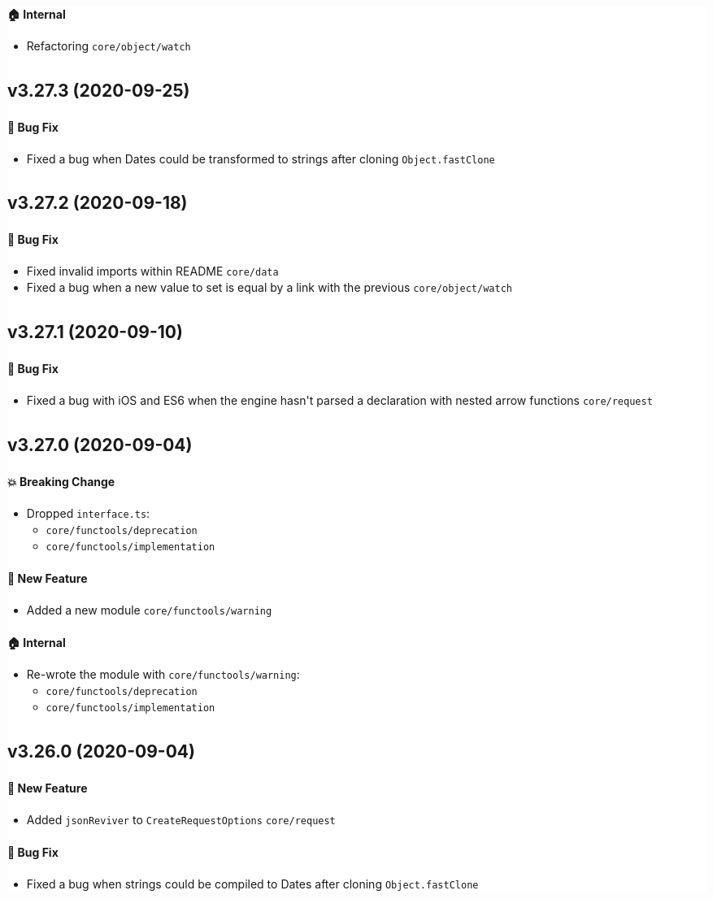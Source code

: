 #### :house: Internal

* Refactoring `core/object/watch`

## v3.27.3 (2020-09-25)

#### :bug: Bug Fix

* Fixed a bug when Dates could be transformed to strings after cloning `Object.fastClone`

## v3.27.2 (2020-09-18)

#### :bug: Bug Fix

* Fixed invalid imports within README `core/data`
* Fixed a bug when a new value to set is equal by a link with the previous `core/object/watch`

## v3.27.1 (2020-09-10)

#### :bug: Bug Fix

* Fixed a bug with iOS and ES6 when the engine hasn't parsed a declaration with nested arrow functions `core/request`

## v3.27.0 (2020-09-04)

#### :boom: Breaking Change

* Dropped `interface.ts`:
  * `core/functools/deprecation`
  * `core/functools/implementation`

#### :rocket: New Feature

* Added a new module `core/functools/warning`

#### :house: Internal

* Re-wrote the module with `core/functools/warning`:
  * `core/functools/deprecation`
  * `core/functools/implementation`

## v3.26.0 (2020-09-04)

#### :rocket: New Feature

* Added `jsonReviver` to `CreateRequestOptions` `core/request`

#### :bug: Bug Fix

* Fixed a bug when strings could be compiled to Dates after cloning `Object.fastClone`
